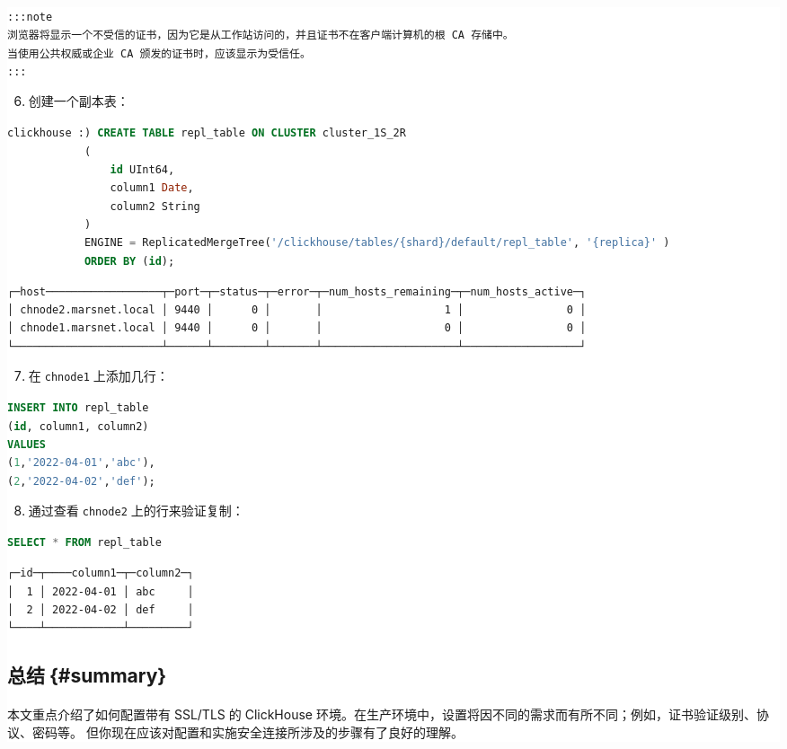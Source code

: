     :::note
    浏览器将显示一个不受信的证书，因为它是从工作站访问的，并且证书不在客户端计算机的根 CA 存储中。
    当使用公共权威或企业 CA 颁发的证书时，应该显示为受信任。
    :::

6. 创建一个副本表：
```sql
clickhouse :) CREATE TABLE repl_table ON CLUSTER cluster_1S_2R
            (
                id UInt64,
                column1 Date,
                column2 String
            )
            ENGINE = ReplicatedMergeTree('/clickhouse/tables/{shard}/default/repl_table', '{replica}' )
            ORDER BY (id);
```

```response
┌─host──────────────────┬─port─┬─status─┬─error─┬─num_hosts_remaining─┬─num_hosts_active─┐
│ chnode2.marsnet.local │ 9440 │      0 │       │                   1 │                0 │
│ chnode1.marsnet.local │ 9440 │      0 │       │                   0 │                0 │
└───────────────────────┴──────┴────────┴───────┴─────────────────────┴──────────────────┘
```

7. 在 `chnode1` 上添加几行：
```sql
INSERT INTO repl_table
(id, column1, column2)
VALUES
(1,'2022-04-01','abc'),
(2,'2022-04-02','def');
```

8. 通过查看 `chnode2` 上的行来验证复制：
```sql
SELECT * FROM repl_table
```

```response
┌─id─┬────column1─┬─column2─┐
│  1 │ 2022-04-01 │ abc     │
│  2 │ 2022-04-02 │ def     │
└────┴────────────┴─────────┘
```

## 总结 {#summary}

本文重点介绍了如何配置带有 SSL/TLS 的 ClickHouse 环境。在生产环境中，设置将因不同的需求而有所不同；例如，证书验证级别、协议、密码等。 但你现在应该对配置和实施安全连接所涉及的步骤有了良好的理解。
